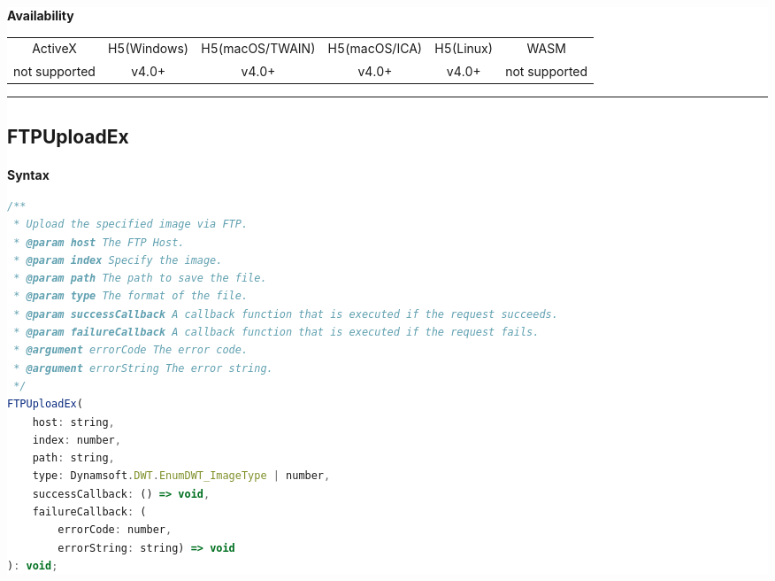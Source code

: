 **Availability**
<div class="availability">
<table>

<tr>
<td align="center">ActiveX</td>
<td align="center">H5(Windows)</td>
<td align="center">H5(macOS/TWAIN)</td>
<td align="center">H5(macOS/ICA)</td>
<td align="center">H5(Linux)</td>
<td align="center">WASM</td>
</tr>

<tr>
<td align="center">not supported  </td>
<td align="center">v4.0+ </td>
<td align="center">v4.0+ </td>
<td align="center">v4.0+ </td>
<td align="center">v4.0+ </td>
<td align="center">not supported </td>
</tr>

</table>
</div>

---

## FTPUploadEx

**Syntax**

```javascript
/**
 * Upload the specified image via FTP.
 * @param host The FTP Host.
 * @param index Specify the image.
 * @param path The path to save the file.
 * @param type The format of the file.
 * @param successCallback A callback function that is executed if the request succeeds.
 * @param failureCallback A callback function that is executed if the request fails.
 * @argument errorCode The error code.
 * @argument errorString The error string.
 */
FTPUploadEx(
    host: string,
    index: number,
    path: string,
    type: Dynamsoft.DWT.EnumDWT_ImageType | number,
    successCallback: () => void,
    failureCallback: (
        errorCode: number,
        errorString: string) => void
): void;
```
